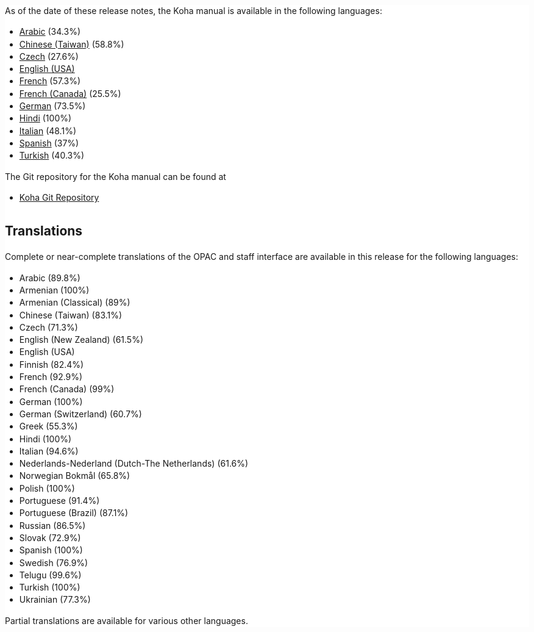 As of the date of these release notes, the Koha manual is available in the following languages:


- [Arabic](https://koha-community.org/manual/21.05/ar/html/) (34.3%)
- [Chinese (Taiwan)](https://koha-community.org/manual/21.05/zh_TW/html/) (58.8%)
- [Czech](https://koha-community.org/manual/21.05/cs/html/) (27.6%)
- [English (USA)](https://koha-community.org/manual/21.05/en/html/)
- [French](https://koha-community.org/manual/21.05/fr/html/) (57.3%)
- [French (Canada)](https://koha-community.org/manual/21.05/fr_CA/html/) (25.5%)
- [German](https://koha-community.org/manual/21.05/de/html/) (73.5%)
- [Hindi](https://koha-community.org/manual/21.05/hi/html/) (100%)
- [Italian](https://koha-community.org/manual/21.05/it/html/) (48.1%)
- [Spanish](https://koha-community.org/manual/21.05/es/html/) (37%)
- [Turkish](https://koha-community.org/manual/21.05/tr/html/) (40.3%)

The Git repository for the Koha manual can be found at

- [Koha Git Repository](https://gitlab.com/koha-community/koha-manual)


## Translations

Complete or near-complete translations of the OPAC and staff
interface are available in this release for the following languages:

- Arabic (89.8%)
- Armenian (100%)
- Armenian (Classical) (89%)
- Chinese (Taiwan) (83.1%)
- Czech (71.3%)
- English (New Zealand) (61.5%)
- English (USA)
- Finnish (82.4%)
- French (92.9%)
- French (Canada) (99%)
- German (100%)
- German (Switzerland) (60.7%)
- Greek (55.3%)
- Hindi (100%)
- Italian (94.6%)
- Nederlands-Nederland (Dutch-The Netherlands) (61.6%)
- Norwegian Bokmål (65.8%)
- Polish (100%)
- Portuguese (91.4%)
- Portuguese (Brazil) (87.1%)
- Russian (86.5%)
- Slovak (72.9%)
- Spanish (100%)
- Swedish (76.9%)
- Telugu (99.6%)
- Turkish (100%)
- Ukrainian (77.3%)

Partial translations are available for various other languages.
